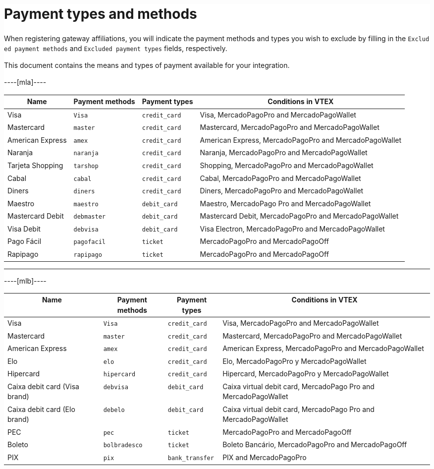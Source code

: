 # Payment types and methods

When registering gateway affiliations, you will indicate the payment methods and types you wish to exclude by filling in the `Excluded payment methods` and `Excluded payment types` fields, respectively.

This document contains the means and types of payment available for your integration.

----[mla]----

|Name|Payment methods|Payment types|Conditions in VTEX|
|---|---|---|---|
|Visa|`Visa`|`credit_card`|Visa, MercadoPagoPro and MercadoPagoWallet|
|Mastercard|`master`|`credit_card`|Mastercard, MercadoPagoPro and MercadoPagoWallet|
|American Express|`amex`|`credit_card`|American Express, MercadoPagoPro and MercadoPagoWallet|
|Naranja|`naranja`|`credit_card`|Naranja, MercadoPagoPro and MercadoPagoWallet|
|Tarjeta Shopping|`tarshop`|`credit_card`|Shopping, MercadoPagoPro and MercadoPagoWallet|
|Cabal|`cabal`|`credit_card`|Cabal, MercadoPagoPro and MercadoPagoWallet|
|Diners|`diners`|`credit_card`|Diners, MercadoPagoPro and MercadoPagoWallet|
|Maestro|`maestro`|`debit_card`|Maestro, MercadoPago Pro and MercadoPagoWallet|
|Mastercard Debit|`debmaster`|`debit_card`|Mastercard Debit, MercadoPagoPro and MercadoPagoWallet|
|Visa Debit|`debvisa`|`debit_card`|Visa Electron, MercadoPagoPro and MercadoPagoWallet|
|Pago Fácil|`pagofacil`|`ticket`|MercadoPagoPro and MercadoPagoOff|
|Rapipago|`rapipago`|`ticket`|MercadoPagoPro and MercadoPagoOff|

------------

----[mlb]----

|Name|Payment methods|Payment types|Conditions in VTEX|
|---|---|---|---|
|Visa|`Visa`|`credit_card`|Visa, MercadoPagoPro and MercadoPagoWallet|
|Mastercard|`master`|`credit_card`|Mastercard, MercadoPagoPro and MercadoPagoWallet|
|American Express|`amex`|`credit_card`|American Express, MercadoPagoPro and MercadoPagoWallet|
|Elo|`elo`|`credit_card`|Elo, MercadoPagoPro y MercadoPagoWallet|
|Hipercard|`hipercard`|`credit_card`|Hipercard, MercadoPagoPro y MercadoPagoWallet|
|Caixa debit card (Visa brand)|`debvisa`|`debit_card`|Caixa virtual debit card, MercadoPago Pro and MercadoPagoWallet|
|Caixa debit card (Elo brand)|`debelo`|`debit_card`|Caixa virtual debit card, MercadoPago Pro and MercadoPagoWallet|
|PEC|`pec`|`ticket`|MercadoPagoPro and MercadoPagoOff|
|Boleto|`bolbradesco`|`ticket`|Boleto Bancário, MercadoPagoPro and MercadoPagoOff|
|PIX|`pix`|`bank_transfer`|PIX and MercadoPagoPro|
